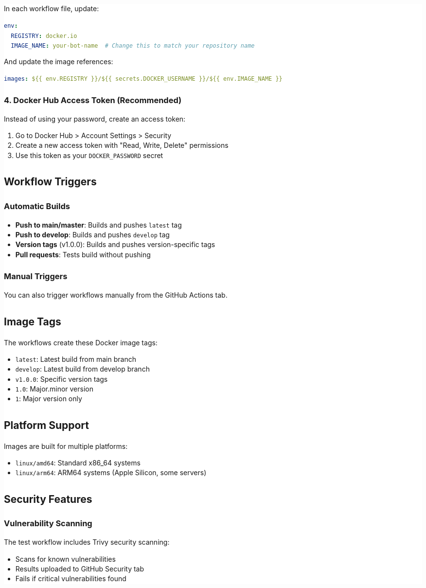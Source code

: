 In each workflow file, update:
```yaml
env:
  REGISTRY: docker.io
  IMAGE_NAME: your-bot-name  # Change this to match your repository name
```

And update the image references:
```yaml
images: ${{ env.REGISTRY }}/${{ secrets.DOCKER_USERNAME }}/${{ env.IMAGE_NAME }}
```

### 4. Docker Hub Access Token (Recommended)
Instead of using your password, create an access token:

1. Go to Docker Hub > Account Settings > Security
2. Create a new access token with "Read, Write, Delete" permissions
3. Use this token as your `DOCKER_PASSWORD` secret

## Workflow Triggers

### Automatic Builds
- **Push to main/master**: Builds and pushes `latest` tag
- **Push to develop**: Builds and pushes `develop` tag
- **Version tags** (v1.0.0): Builds and pushes version-specific tags
- **Pull requests**: Tests build without pushing

### Manual Triggers
You can also trigger workflows manually from the GitHub Actions tab.

## Image Tags

The workflows create these Docker image tags:

- `latest`: Latest build from main branch
- `develop`: Latest build from develop branch
- `v1.0.0`: Specific version tags
- `1.0`: Major.minor version
- `1`: Major version only

## Platform Support

Images are built for multiple platforms:
- `linux/amd64`: Standard x86_64 systems
- `linux/arm64`: ARM64 systems (Apple Silicon, some servers)

## Security Features

### Vulnerability Scanning
The test workflow includes Trivy security scanning:
- Scans for known vulnerabilities
- Results uploaded to GitHub Security tab
- Fails if critical vulnerabilities found
